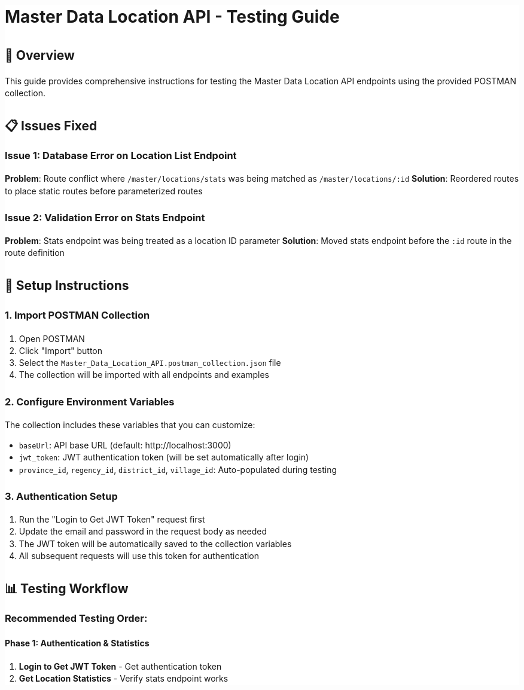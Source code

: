 # Master Data Location API - Testing Guide

## 🎯 **Overview**

This guide provides comprehensive instructions for testing the Master Data Location API endpoints using the provided POSTMAN collection.

## 📋 **Issues Fixed**

### **Issue 1: Database Error on Location List Endpoint**
**Problem**: Route conflict where `/master/locations/stats` was being matched as `/master/locations/:id`
**Solution**: Reordered routes to place static routes before parameterized routes

### **Issue 2: Validation Error on Stats Endpoint**  
**Problem**: Stats endpoint was being treated as a location ID parameter
**Solution**: Moved stats endpoint before the `:id` route in the route definition

## 🚀 **Setup Instructions**

### **1. Import POSTMAN Collection**
1. Open POSTMAN
2. Click "Import" button
3. Select the `Master_Data_Location_API.postman_collection.json` file
4. The collection will be imported with all endpoints and examples

### **2. Configure Environment Variables**
The collection includes these variables that you can customize:
- `baseUrl`: API base URL (default: http://localhost:3000)
- `jwt_token`: JWT authentication token (will be set automatically after login)
- `province_id`, `regency_id`, `district_id`, `village_id`: Auto-populated during testing

### **3. Authentication Setup**
1. Run the "Login to Get JWT Token" request first
2. Update the email and password in the request body as needed
3. The JWT token will be automatically saved to the collection variables
4. All subsequent requests will use this token for authentication

## 📊 **Testing Workflow**

### **Recommended Testing Order:**

#### **Phase 1: Authentication & Statistics**
1. **Login to Get JWT Token** - Get authentication token
2. **Get Location Statistics** - Verify stats endpoint works
